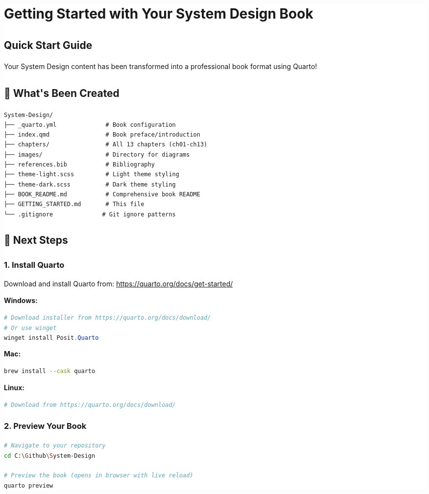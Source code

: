 # Getting Started with Your System Design Book

## Quick Start Guide

Your System Design content has been transformed into a professional book format using Quarto!

## 📁 What's Been Created

```
System-Design/
├── _quarto.yml              # Book configuration
├── index.qmd                # Book preface/introduction
├── chapters/                # All 13 chapters (ch01-ch13)
├── images/                  # Directory for diagrams
├── references.bib           # Bibliography
├── theme-light.scss         # Light theme styling
├── theme-dark.scss          # Dark theme styling
├── BOOK_README.md           # Comprehensive book README
├── GETTING_STARTED.md       # This file
└── .gitignore              # Git ignore patterns
```

## 🚀 Next Steps

### 1. Install Quarto

Download and install Quarto from: https://quarto.org/docs/get-started/

**Windows:**
```powershell
# Download installer from https://quarto.org/docs/download/
# Or use winget
winget install Posit.Quarto
```

**Mac:**
```bash
brew install --cask quarto
```

**Linux:**
```bash
# Download from https://quarto.org/docs/download/
```

### 2. Preview Your Book

```bash
# Navigate to your repository
cd C:\Github\System-Design

# Preview the book (opens in browser with live reload)
quarto preview
```
